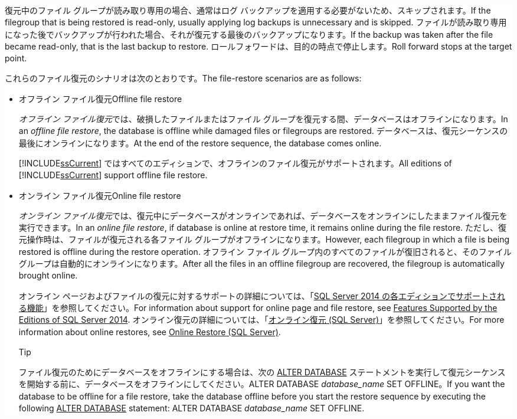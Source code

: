  <span data-ttu-id="d3152-109">復元中のファイル グループが読み取り専用の場合、通常はログ バックアップを適用する必要がないため、スキップされます。</span><span class="sxs-lookup"><span data-stu-id="d3152-109">If the filegroup that is being restored is read-only, usually applying log backups is unnecessary and is skipped.</span></span> <span data-ttu-id="d3152-110">ファイルが読み取り専用になった後でバックアップが行われた場合、それが復元する最後のバックアップになります。</span><span class="sxs-lookup"><span data-stu-id="d3152-110">If the backup was taken after the file became read-only, that is the last backup to restore.</span></span> <span data-ttu-id="d3152-111">ロールフォワードは、目的の時点で停止します。</span><span class="sxs-lookup"><span data-stu-id="d3152-111">Roll forward stops at the target point.</span></span>  
  
 <span data-ttu-id="d3152-112">これらのファイル復元のシナリオは次のとおりです。</span><span class="sxs-lookup"><span data-stu-id="d3152-112">The file-restore scenarios are as follows:</span></span>  
  
-   <span data-ttu-id="d3152-113">オフライン ファイル復元</span><span class="sxs-lookup"><span data-stu-id="d3152-113">Offline file restore</span></span>  
  
     <span data-ttu-id="d3152-114">*オフライン ファイル復元*では、破損したファイルまたはファイル グループを復元する間、データベースはオフラインになります。</span><span class="sxs-lookup"><span data-stu-id="d3152-114">In an *offline file restore*, the database is offline while damaged files or filegroups are restored.</span></span> <span data-ttu-id="d3152-115">データベースは、復元シーケンスの最後にオンラインになります。</span><span class="sxs-lookup"><span data-stu-id="d3152-115">At the end of the restore sequence, the database comes online.</span></span>  
  
     <span data-ttu-id="d3152-116">[!INCLUDE[ssCurrent](../../includes/sscurrent-md.md)] ではすべてのエディションで、オフラインのファイル復元がサポートされます。</span><span class="sxs-lookup"><span data-stu-id="d3152-116">All editions of [!INCLUDE[ssCurrent](../../includes/sscurrent-md.md)] support offline file restore.</span></span>  
  
-   <span data-ttu-id="d3152-117">オンライン ファイル復元</span><span class="sxs-lookup"><span data-stu-id="d3152-117">Online file restore</span></span>  
  
     <span data-ttu-id="d3152-118">*オンライン ファイル復元*では、復元中にデータベースがオンラインであれば、データベースをオンラインにしたままファイル復元を実行できます。</span><span class="sxs-lookup"><span data-stu-id="d3152-118">In an *online file restore*, if database is online at restore time, it remains online during the file restore.</span></span> <span data-ttu-id="d3152-119">ただし、復元操作時は、ファイルが復元される各ファイル グループがオフラインになります。</span><span class="sxs-lookup"><span data-stu-id="d3152-119">However, each filegroup in which a file is being restored is offline during the restore operation.</span></span> <span data-ttu-id="d3152-120">オフライン ファイル グループ内のすべてのファイルが復旧されると、そのファイル グループは自動的にオンラインになります。</span><span class="sxs-lookup"><span data-stu-id="d3152-120">After all the files in an offline filegroup are recovered, the filegroup is automatically brought online.</span></span>  
  
     <span data-ttu-id="d3152-121">オンライン ページおよびファイルの復元に対するサポートの詳細については、「[SQL Server 2014 の各エディションでサポートされる機能](../../getting-started/features-supported-by-the-editions-of-sql-server-2014.md)」を参照してください。</span><span class="sxs-lookup"><span data-stu-id="d3152-121">For information about support for online page and file restore, see [Features Supported by the Editions of SQL Server 2014](../../getting-started/features-supported-by-the-editions-of-sql-server-2014.md).</span></span> <span data-ttu-id="d3152-122">オンライン復元の詳細については、「[オンライン復元 &#40;SQL Server&#41;](online-restore-sql-server.md)」を参照してください。</span><span class="sxs-lookup"><span data-stu-id="d3152-122">For more information about online restores, see [Online Restore &#40;SQL Server&#41;](online-restore-sql-server.md).</span></span>  
  
    > [!TIP]  
    >  <span data-ttu-id="d3152-123">ファイル復元のためにデータベースをオフラインにする場合は、次の [ALTER DATABASE](/sql/t-sql/statements/alter-database-transact-sql-set-options) ステートメントを実行して復元シーケンスを開始する前に、データベースをオフラインにしてください。ALTER DATABASE *database_name* SET OFFLINE。</span><span class="sxs-lookup"><span data-stu-id="d3152-123">If you want the database to be offline for a file restore, take the database offline before you start the restore sequence by executing the following [ALTER DATABASE](/sql/t-sql/statements/alter-database-transact-sql-set-options) statement: ALTER DATABASE *database_name* SET OFFLINE.</span></span>  
  
  
  